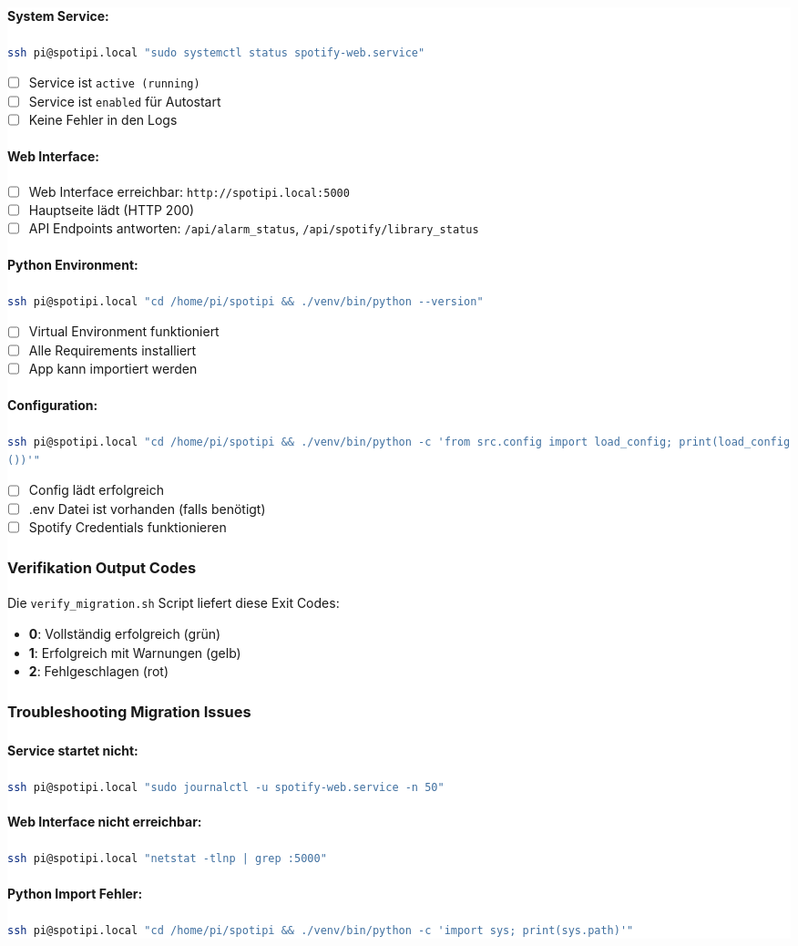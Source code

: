 #### **System Service:**
```bash
ssh pi@spotipi.local "sudo systemctl status spotify-web.service"
```
- [ ] Service ist `active (running)`
- [ ] Service ist `enabled` für Autostart
- [ ] Keine Fehler in den Logs

#### **Web Interface:**
- [ ] Web Interface erreichbar: `http://spotipi.local:5000`
- [ ] Hauptseite lädt (HTTP 200)
- [ ] API Endpoints antworten: `/api/alarm_status`, `/api/spotify/library_status`

#### **Python Environment:**
```bash
ssh pi@spotipi.local "cd /home/pi/spotipi && ./venv/bin/python --version"
```
- [ ] Virtual Environment funktioniert
- [ ] Alle Requirements installiert
- [ ] App kann importiert werden

#### **Configuration:**
```bash
ssh pi@spotipi.local "cd /home/pi/spotipi && ./venv/bin/python -c 'from src.config import load_config; print(load_config())'"
```
- [ ] Config lädt erfolgreich
- [ ] .env Datei ist vorhanden (falls benötigt)
- [ ] Spotify Credentials funktionieren

### **Verifikation Output Codes**

Die `verify_migration.sh` Script liefert diese Exit Codes:
- **0**: Vollständig erfolgreich (grün)
- **1**: Erfolgreich mit Warnungen (gelb) 
- **2**: Fehlgeschlagen (rot)

### **Troubleshooting Migration Issues**

#### **Service startet nicht:**
```bash
ssh pi@spotipi.local "sudo journalctl -u spotify-web.service -n 50"
```

#### **Web Interface nicht erreichbar:**
```bash
ssh pi@spotipi.local "netstat -tlnp | grep :5000"
```

#### **Python Import Fehler:**
```bash
ssh pi@spotipi.local "cd /home/pi/spotipi && ./venv/bin/python -c 'import sys; print(sys.path)'"
```
